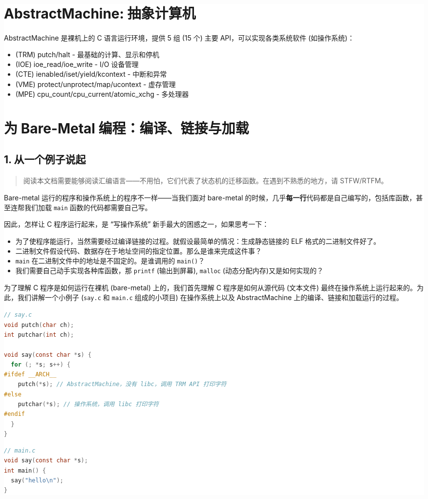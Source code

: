 # AbstractMachine: 抽象计算机

AbstractMachine 是裸机上的 C 语言运行环境，提供 5 组 (15 个) 主要 API，可以实现各类系统软件 (如操作系统)：

- (TRM) putch/halt - 最基础的计算、显示和停机
- (IOE) ioe_read/ioe_write - I/O 设备管理
- (CTE) ienabled/iset/yield/kcontext - 中断和异常
- (VME) protect/unprotect/map/ucontext - 虚存管理
- (MPE) cpu_count/cpu_current/atomic_xchg - 多处理器

# 为 Bare-Metal 编程：编译、链接与加载

## 1\. 从一个例子说起

> 阅读本文档需要能够阅读汇编语言——不用怕，它们代表了状态机的迁移函数。在遇到不熟悉的地方，请 STFW/RTFM。

Bare-metal 运行的程序和操作系统上的程序不一样——当我们面对 bare-metal 的时候，几乎**每一行**代码都是自己编写的，包括库函数，甚至连帮我们加载 `main` 函数的代码都需要自己写。

因此，怎样让 C 程序运行起来，是 “写操作系统” 新手最大的困惑之一，如果思考一下：

- 为了使程序能运行，当然需要经过编译链接的过程。就假设最简单的情况：生成静态链接的 ELF 格式的二进制文件好了。
- 二进制文件假设代码、数据存在于地址空间的指定位置。那么是谁来完成这件事？
- `main` 在二进制文件中的地址是不固定的。是谁调用的 `main()`？
- 我们需要自己动手实现各种库函数，那 `printf` (输出到屏幕), `malloc` (动态分配内存)又是如何实现的？

为了理解 C 程序是如何运行在裸机 (bare-metal) 上的，我们首先理解 C 程序是如何从源代码 (文本文件) 最终在操作系统上运行起来的。为此，我们讲解一个小例子 (`say.c` 和 `main.c` 组成的小项目) 在操作系统上以及 AbstractMachine 上的编译、链接和加载运行的过程。

```c
// say.c
void putch(char ch);
int putchar(int ch);

void say(const char *s) {
  for (; *s; s++) {
#ifdef __ARCH__
    putch(*s); // AbstractMachine，没有 libc，调用 TRM API 打印字符
#else
    putchar(*s); // 操作系统，调用 libc 打印字符
#endif
  }
}
```

```c
// main.c
void say(const char *s);
int main() {
  say("hello\n");
}
```

